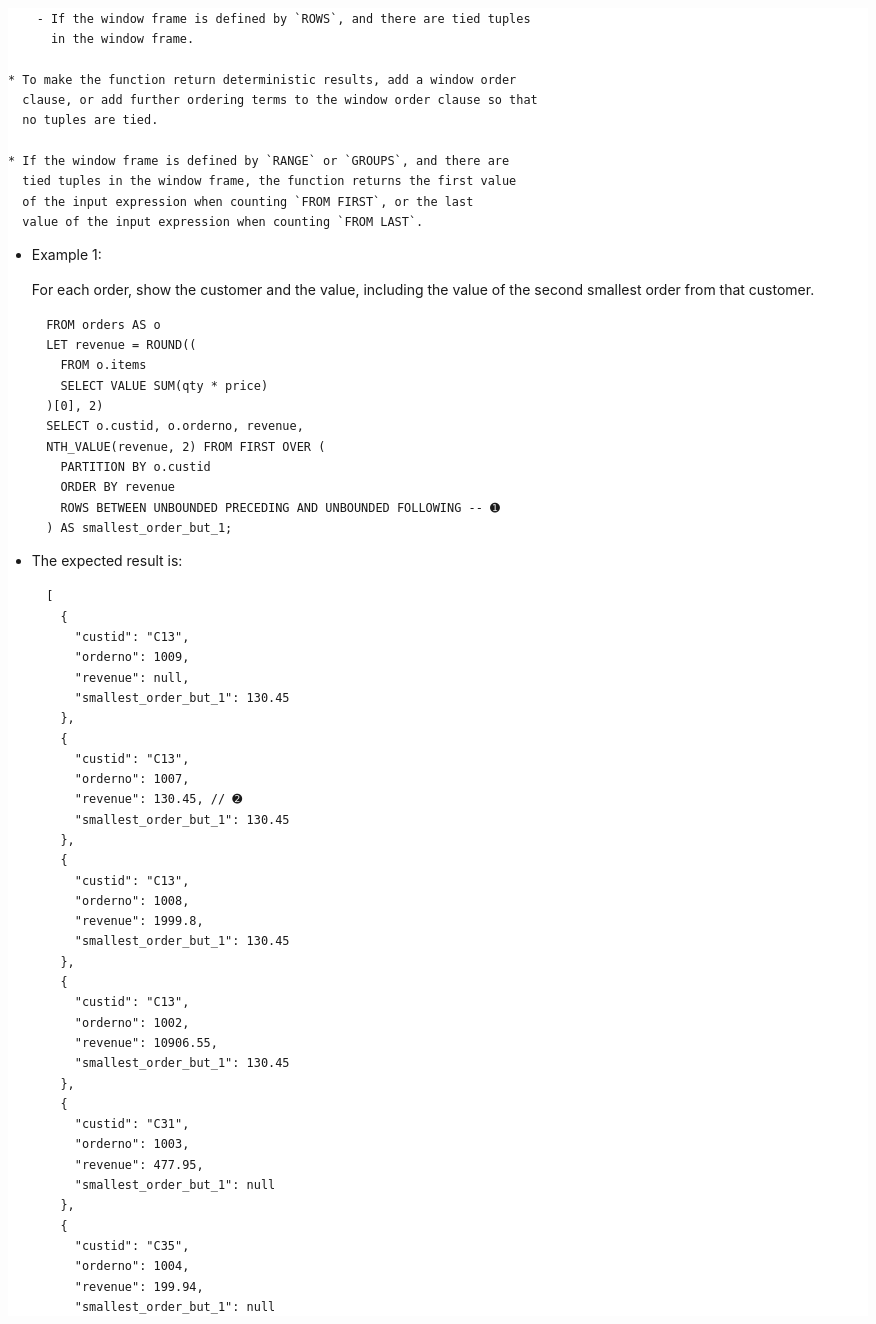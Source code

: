         - If the window frame is defined by `ROWS`, and there are tied tuples
          in the window frame.

    * To make the function return deterministic results, add a window order
      clause, or add further ordering terms to the window order clause so that
      no tuples are tied.

    * If the window frame is defined by `RANGE` or `GROUPS`, and there are
      tied tuples in the window frame, the function returns the first value
      of the input expression when counting `FROM FIRST`, or the last
      value of the input expression when counting `FROM LAST`.

* Example 1:

    For each order, show the customer and the value, including the
    value of the second smallest order from that customer.

        FROM orders AS o
        LET revenue = ROUND((
          FROM o.items
          SELECT VALUE SUM(qty * price)
        )[0], 2)
        SELECT o.custid, o.orderno, revenue,
        NTH_VALUE(revenue, 2) FROM FIRST OVER (
          PARTITION BY o.custid
          ORDER BY revenue
          ROWS BETWEEN UNBOUNDED PRECEDING AND UNBOUNDED FOLLOWING -- ➊
        ) AS smallest_order_but_1;

* The expected result is:

        [
          {
            "custid": "C13",
            "orderno": 1009,
            "revenue": null,
            "smallest_order_but_1": 130.45
          },
          {
            "custid": "C13",
            "orderno": 1007,
            "revenue": 130.45, // ➋
            "smallest_order_but_1": 130.45
          },
          {
            "custid": "C13",
            "orderno": 1008,
            "revenue": 1999.8,
            "smallest_order_but_1": 130.45
          },
          {
            "custid": "C13",
            "orderno": 1002,
            "revenue": 10906.55,
            "smallest_order_but_1": 130.45
          },
          {
            "custid": "C31",
            "orderno": 1003,
            "revenue": 477.95,
            "smallest_order_but_1": null
          },
          {
            "custid": "C35",
            "orderno": 1004,
            "revenue": 199.94,
            "smallest_order_but_1": null